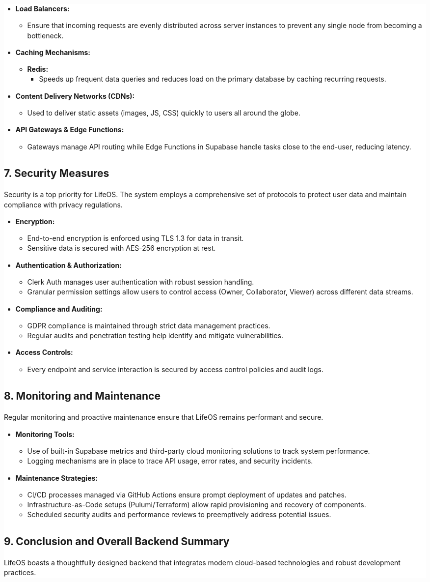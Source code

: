 - **Load Balancers:**
  - Ensure that incoming requests are evenly distributed across server instances to prevent any single node from becoming a bottleneck.
  
- **Caching Mechanisms:**
  - **Redis:**
    - Speeds up frequent data queries and reduces load on the primary database by caching recurring requests.
  
- **Content Delivery Networks (CDNs):**
  - Used to deliver static assets (images, JS, CSS) quickly to users all around the globe.
  
- **API Gateways & Edge Functions:**
  - Gateways manage API routing while Edge Functions in Supabase handle tasks close to the end-user, reducing latency.

## 7. Security Measures

Security is a top priority for LifeOS. The system employs a comprehensive set of protocols to protect user data and maintain compliance with privacy regulations.

- **Encryption:**
  - End-to-end encryption is enforced using TLS 1.3 for data in transit.
  - Sensitive data is secured with AES-256 encryption at rest.

- **Authentication & Authorization:**
  - Clerk Auth manages user authentication with robust session handling.
  - Granular permission settings allow users to control access (Owner, Collaborator, Viewer) across different data streams.

- **Compliance and Auditing:**
  - GDPR compliance is maintained through strict data management practices.
  - Regular audits and penetration testing help identify and mitigate vulnerabilities.

- **Access Controls:**
  - Every endpoint and service interaction is secured by access control policies and audit logs.

## 8. Monitoring and Maintenance

Regular monitoring and proactive maintenance ensure that LifeOS remains performant and secure.

- **Monitoring Tools:**
  - Use of built-in Supabase metrics and third-party cloud monitoring solutions to track system performance.
  - Logging mechanisms are in place to trace API usage, error rates, and security incidents.

- **Maintenance Strategies:**
  - CI/CD processes managed via GitHub Actions ensure prompt deployment of updates and patches.
  - Infrastructure-as-Code setups (Pulumi/Terraform) allow rapid provisioning and recovery of components.
  - Scheduled security audits and performance reviews to preemptively address potential issues.

## 9. Conclusion and Overall Backend Summary

LifeOS boasts a thoughtfully designed backend that integrates modern cloud-based technologies and robust development practices. 
